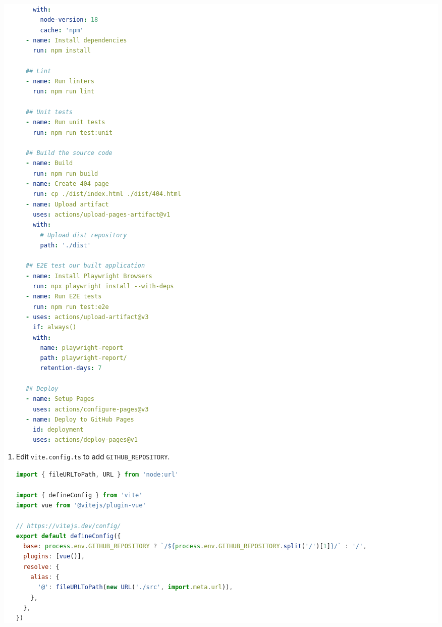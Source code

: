    ```yaml
           with:
             node-version: 18
             cache: 'npm'
         - name: Install dependencies
           run: npm install

         ## Lint
         - name: Run linters
           run: npm run lint

         ## Unit tests
         - name: Run unit tests
           run: npm run test:unit

         ## Build the source code
         - name: Build
           run: npm run build
         - name: Create 404 page
           run: cp ./dist/index.html ./dist/404.html
         - name: Upload artifact
           uses: actions/upload-pages-artifact@v1
           with:
             # Upload dist repository
             path: './dist'

         ## E2E test our built application
         - name: Install Playwright Browsers
           run: npx playwright install --with-deps
         - name: Run E2E tests
           run: npm run test:e2e
         - uses: actions/upload-artifact@v3
           if: always()
           with:
             name: playwright-report
             path: playwright-report/
             retention-days: 7

         ## Deploy
         - name: Setup Pages
           uses: actions/configure-pages@v3
         - name: Deploy to GitHub Pages
           id: deployment
           uses: actions/deploy-pages@v1
   ```

1. Edit `vite.config.ts` to add `GITHUB_REPOSITORY`.

   ```javascript
   import { fileURLToPath, URL } from 'node:url'

   import { defineConfig } from 'vite'
   import vue from '@vitejs/plugin-vue'

   // https://vitejs.dev/config/
   export default defineConfig({
     base: process.env.GITHUB_REPOSITORY ? `/${process.env.GITHUB_REPOSITORY.split('/')[1]}/` : '/',
     plugins: [vue()],
     resolve: {
       alias: {
         '@': fileURLToPath(new URL('./src', import.meta.url)),
       },
     },
   })
   ```
